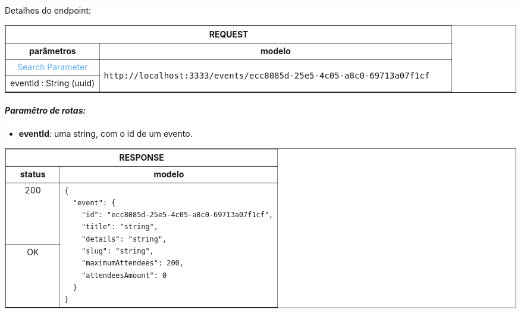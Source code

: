Detalhes do endpoint:

<table border style="width: 100%;">  
<tr>
    <th style="text-align:center;" colspan="2">REQUEST</th>
</tr>
<tr>
    <th style="text-align:center;width:21%;">parâmetros</th>
    <th style="text-align:center;">modelo</th>
</tr>
<tr>
<td style="text-align:center;"><v style="color: #61affe;">Search Parameter</v></td>
<td rowspan="2">
<pre>http://localhost:3333/events/ecc8085d-25e5-4c05-a8c0-69713a07f1cf</pre>
</td>
</tr>   
<tr>
    <td style="text-align:center;">eventId : String (uuid)</td>
</tr>  
</table>

#### *Paramêtro de rotas:*
- **eventId**: uma string, com o id de um evento. 

<table border style="width: 100%;">
<tr>  
<th style="text-align:center;" colspan="2">RESPONSE</th> 
</tr>
<tr>
<th style="text-align:center;width: 20%;">status</th>
<th style="text-align:center;">modelo</th>
</tr>
<tr>
<td style="text-align:center;">200</td>
<td rowspan="2">
<code style="white-space:pre-wrap">{
  "event": {
    "id": "ecc8085d-25e5-4c05-a8c0-69713a07f1cf",
    "title": "string",
    "details": "string",
    "slug": "string",
    "maximumAttendees": 200,
    "attendeesAmount": 0
  }
}</code>
</td>
</tr>
<tr>
<td style="text-align:center;">OK</td>
</tr>
</table>
